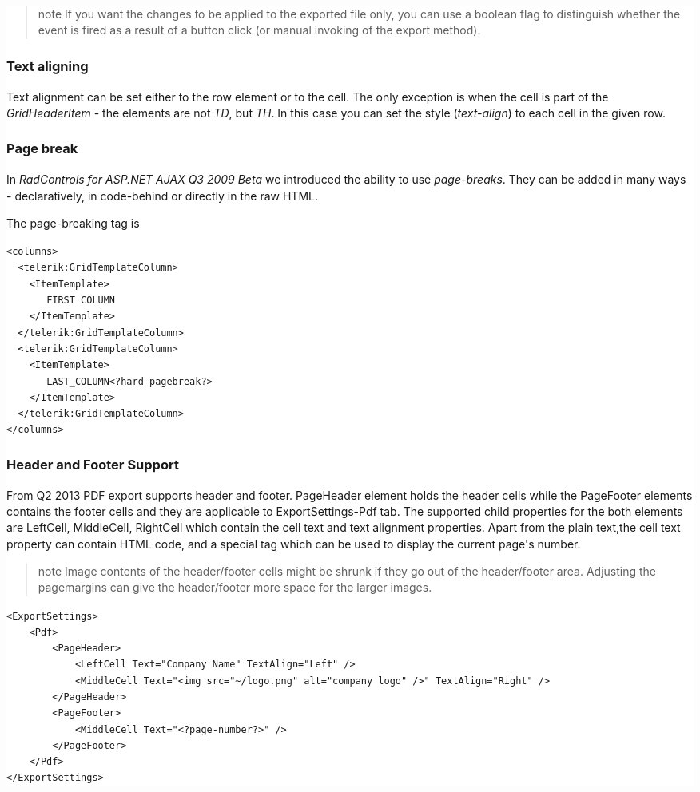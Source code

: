 >note If you want the changes to be applied to the exported file only, you can use a boolean flag to distinguish whether the event is fired as a result of a button click (or manual invoking of the export method).
>

### Text aligning

Text alignment can be set either to the row element or to the cell. The only exception is when the cell is part of the *GridHeaderItem* - the elements are not *TD*, but *TH*. In this case you can set the style (*text-align*) to each cell in the given row.

### Page break

In *RadControls for ASP.NET AJAX Q3 2009 Beta* we introduced the ability to use *page-breaks*. They can be added in many ways - declaratively, in code-behind or directly in the raw HTML.

The page-breaking tag is **<?hard-pagebreak?>**

````ASP.NET
<columns>    
  <telerik:GridTemplateColumn>        
    <ItemTemplate>
       FIRST COLUMN        
    </ItemTemplate>    
  </telerik:GridTemplateColumn>    
  <telerik:GridTemplateColumn>        
    <ItemTemplate>
       LAST_COLUMN<?hard-pagebreak?>        
    </ItemTemplate>    
  </telerik:GridTemplateColumn>
</columns>
````

### Header and Footer Support

From Q2 2013 PDF export supports header and footer. PageHeader element holds the header cells while the PageFooter elements contains the footer cells and they are applicable to ExportSettings-Pdf tab. The supported child properties for the both elements are LeftCell, MiddleCell, RightCell which contain the cell text and text alignment properties. Apart from the plain text,the cell text property can contain HTML code, and a special tag **<?page-number?>** which can be used to display the current page's number.

>note Image contents of the header/footer cells might be shrunk if they go out of the header/footer area. Adjusting the pagemargins can give the header/footer more space for the larger images.
>

````ASP.NET
<ExportSettings>
    <Pdf>
        <PageHeader>
            <LeftCell Text="Company Name" TextAlign="Left" />
            <MiddleCell Text="<img src="~/logo.png" alt="company logo" />" TextAlign="Right" />
        </PageHeader>
        <PageFooter>
            <MiddleCell Text="<?page-number?>" />
        </PageFooter>
    </Pdf>
</ExportSettings>
````
